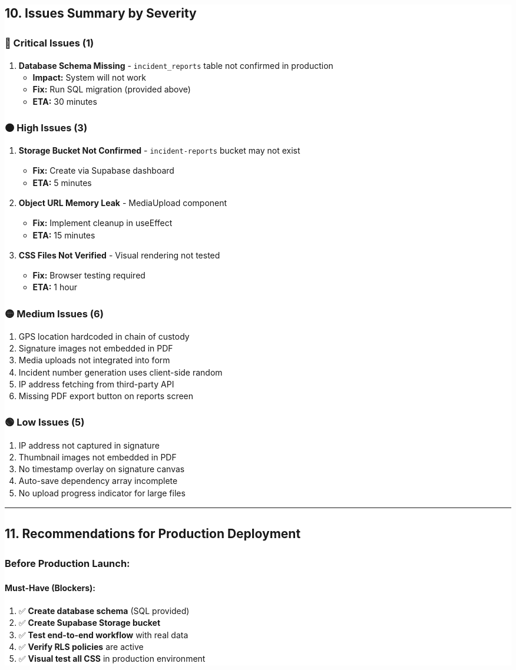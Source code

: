 
## 10. Issues Summary by Severity

### 🔴 Critical Issues (1)

1. **Database Schema Missing** - `incident_reports` table not confirmed in production
   - **Impact:** System will not work
   - **Fix:** Run SQL migration (provided above)
   - **ETA:** 30 minutes

### 🟠 High Issues (3)

1. **Storage Bucket Not Confirmed** - `incident-reports` bucket may not exist
   - **Fix:** Create via Supabase dashboard
   - **ETA:** 5 minutes

2. **Object URL Memory Leak** - MediaUpload component
   - **Fix:** Implement cleanup in useEffect
   - **ETA:** 15 minutes

3. **CSS Files Not Verified** - Visual rendering not tested
   - **Fix:** Browser testing required
   - **ETA:** 1 hour

### 🟡 Medium Issues (6)

1. GPS location hardcoded in chain of custody
2. Signature images not embedded in PDF
3. Media uploads not integrated into form
4. Incident number generation uses client-side random
5. IP address fetching from third-party API
6. Missing PDF export button on reports screen

### 🟢 Low Issues (5)

1. IP address not captured in signature
2. Thumbnail images not embedded in PDF
3. No timestamp overlay on signature canvas
4. Auto-save dependency array incomplete
5. No upload progress indicator for large files

---

## 11. Recommendations for Production Deployment

### Before Production Launch:

#### Must-Have (Blockers):
1. ✅ **Create database schema** (SQL provided)
2. ✅ **Create Supabase Storage bucket**
3. ✅ **Test end-to-end workflow** with real data
4. ✅ **Verify RLS policies** are active
5. ✅ **Visual test all CSS** in production environment
